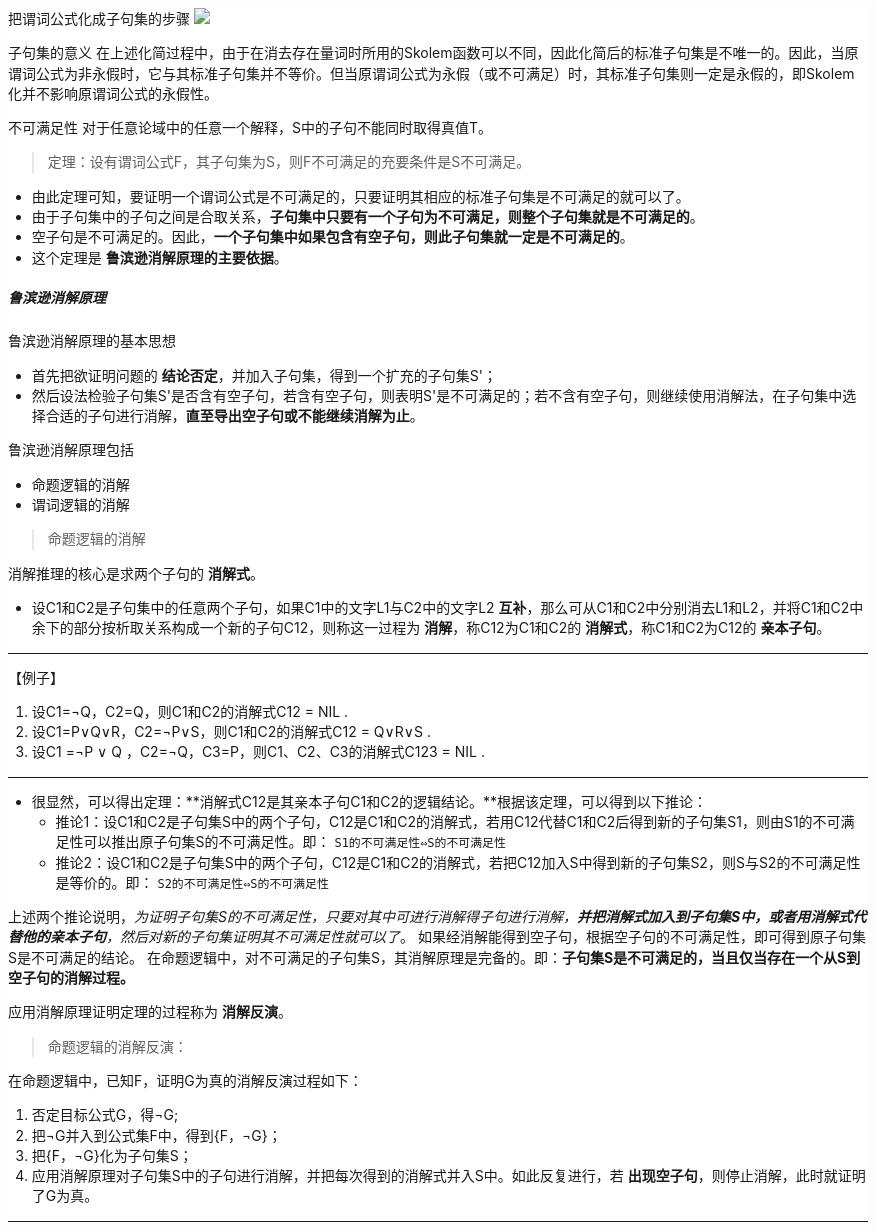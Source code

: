 把谓词公式化成子句集的步骤
![](https://i.loli.net/2019/02/24/5c71701202615.jpg)

子句集的意义
在上述化简过程中，由于在消去存在量词时所用的Skolem函数可以不同，因此化简后的标准子句集是不唯一的。因此，当原谓词公式为非永假时，它与其标准子句集并不等价。但当原谓词公式为永假（或不可满足）时，其标准子句集则一定是永假的，即Skolem化并不影响原谓词公式的永假性。

不可满足性
对于任意论域中的任意一个解释，S中的子句不能同时取得真值T。

>定理：设有谓词公式F，其子句集为S，则F不可满足的充要条件是S不可满足。

* 由此定理可知，要证明一个谓词公式是不可满足的，只要证明其相应的标准子句集是不可满足的就可以了。
* 由于子句集中的子句之间是合取关系，**子句集中只要有一个子句为不可满足，则整个子句集就是不可满足的**。
* 空子句是不可满足的。因此，**一个子句集中如果包含有空子句，则此子句集就一定是不可满足的**。
* 这个定理是 **鲁滨逊消解原理的主要依据**。

##### 鲁滨逊消解原理

鲁滨逊消解原理的基本思想
* 首先把欲证明问题的 **结论否定**，并加入子句集，得到一个扩充的子句集S'；
* 然后设法检验子句集S'是否含有空子句，若含有空子句，则表明S'是不可满足的；若不含有空子句，则继续使用消解法，在子句集中选择合适的子句进行消解，**直至导出空子句或不能继续消解为止**。

鲁滨逊消解原理包括
* 命题逻辑的消解
* 谓词逻辑的消解

>命题逻辑的消解

消解推理的核心是求两个子句的 **消解式**。
* 设C1和C2是子句集中的任意两个子句，如果C1中的文字L1与C2中的文字L2 **互补**，那么可从C1和C2中分别消去L1和L2，并将C1和C2中余下的部分按析取关系构成一个新的子句C12，则称这一过程为 **消解**，称C12为C1和C2的 **消解式**，称C1和C2为C12的 **亲本子句**。

---

【例子】
1. 设C1=¬Q，C2=Q，则C1和C2的消解式C12 = NIL .
2. 设C1=P∨Q∨R，C2=¬P∨S，则C1和C2的消解式C12 = Q∨R∨S .
3. 设C1 =¬P ∨ Q ，C2=¬Q，C3=P，则C1、C2、C3的消解式C123 = NIL .

---

* 很显然，可以得出定理：**消解式C12是其亲本子句C1和C2的逻辑结论。**根据该定理，可以得到以下推论：
    - 推论1：设C1和C2是子句集S中的两个子句，C12是C1和C2的消解式，若用C12代替C1和C2后得到新的子句集S1，则由S1的不可满足性可以推出原子句集S的不可满足性。即：
    `S1的不可满足性⇔S的不可满足性`
    - 推论2：设C1和C2是子句集S中的两个子句，C12是C1和C2的消解式，若把C12加入S中得到新的子句集S2，则S与S2的不可满足性是等价的。即：
    `S2的不可满足性⇔S的不可满足性`

上述两个推论说明，*为证明子句集S的不可满足性，只要对其中可进行消解得子句进行消解，**并把消解式加入到子句集S中，或者用消解式代替他的亲本子句**，然后对新的子句集证明其不可满足性就可以了*。
如果经消解能得到空子句，根据空子句的不可满足性，即可得到原子句集S是不可满足的结论。
在命题逻辑中，对不可满足的子句集S，其消解原理是完备的。即：**子句集S是不可满足的，当且仅当存在一个从S到空子句的消解过程。**

应用消解原理证明定理的过程称为 **消解反演**。

> 命题逻辑的消解反演：

在命题逻辑中，已知F，证明G为真的消解反演过程如下：
1. 否定目标公式G，得¬G;
2. 把¬G并入到公式集F中，得到{F，¬G}；
3. 把{F，¬G}化为子句集S；
4. 应用消解原理对子句集S中的子句进行消解，并把每次得到的消解式并入S中。如此反复进行，若 **出现空子句**，则停止消解，此时就证明了G为真。

---